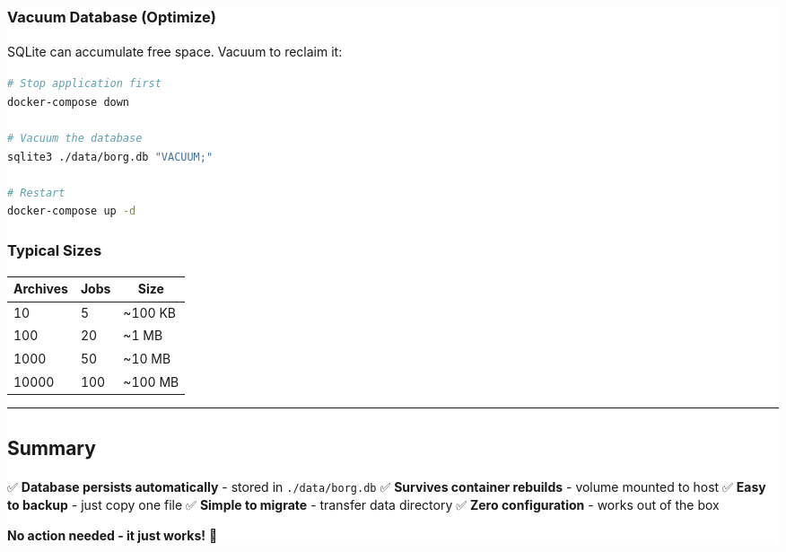 ### Vacuum Database (Optimize)

SQLite can accumulate free space. Vacuum to reclaim it:

```bash
# Stop application first
docker-compose down

# Vacuum the database
sqlite3 ./data/borg.db "VACUUM;"

# Restart
docker-compose up -d
```

### Typical Sizes

| Archives | Jobs | Size |
|----------|------|------|
| 10 | 5 | ~100 KB |
| 100 | 20 | ~1 MB |
| 1000 | 50 | ~10 MB |
| 10000 | 100 | ~100 MB |

---

## Summary

✅ **Database persists automatically** - stored in `./data/borg.db`
✅ **Survives container rebuilds** - volume mounted to host
✅ **Easy to backup** - just copy one file
✅ **Simple to migrate** - transfer data directory
✅ **Zero configuration** - works out of the box

**No action needed - it just works!** 🎉

